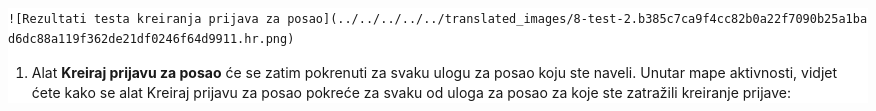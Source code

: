     ![Rezultati testa kreiranja prijava za posao](../../../../../translated_images/8-test-2.b385c7ca9f4cc82b0a22f7090b25a1bad6dc88a119f362de21df0246f64d9911.hr.png)

1. Alat **Kreiraj prijavu za posao** će se zatim pokrenuti za svaku ulogu za posao koju ste naveli. Unutar mape aktivnosti, vidjet ćete kako se alat Kreiraj prijavu za posao pokreće za svaku od uloga za posao za koje ste zatražili kreiranje prijave:  